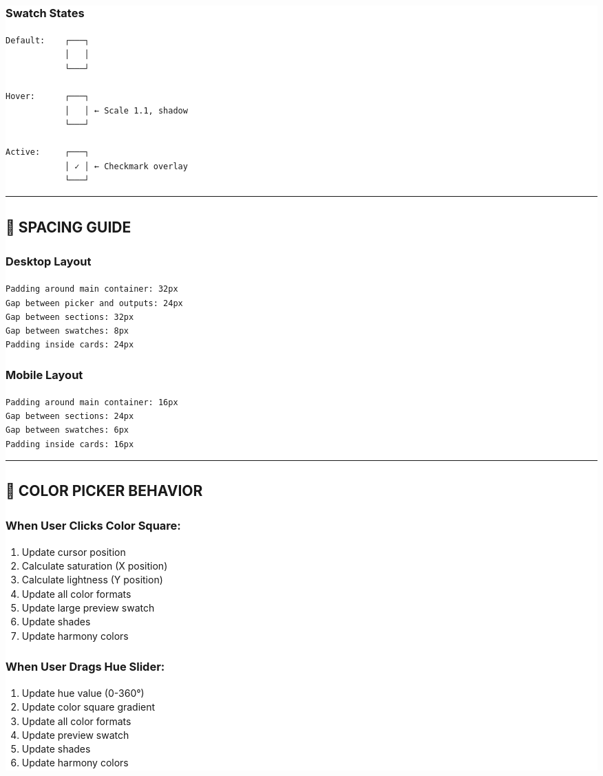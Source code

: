 ### **Swatch States**
```
Default:    ┌───┐
            │   │
            └───┘

Hover:      ┌───┐
            │   │ ← Scale 1.1, shadow
            └───┘

Active:     ┌───┐
            │ ✓ │ ← Checkmark overlay
            └───┘
```

---

## 📐 **SPACING GUIDE**

### Desktop Layout
```
Padding around main container: 32px
Gap between picker and outputs: 24px
Gap between sections: 32px
Gap between swatches: 8px
Padding inside cards: 24px
```

### Mobile Layout
```
Padding around main container: 16px
Gap between sections: 24px
Gap between swatches: 6px
Padding inside cards: 16px
```

---

## 🌈 **COLOR PICKER BEHAVIOR**

### When User Clicks Color Square:
1. Update cursor position
2. Calculate saturation (X position)
3. Calculate lightness (Y position)
4. Update all color formats
5. Update large preview swatch
6. Update shades
7. Update harmony colors

### When User Drags Hue Slider:
1. Update hue value (0-360°)
2. Update color square gradient
3. Update all color formats
4. Update preview swatch
5. Update shades
6. Update harmony colors
